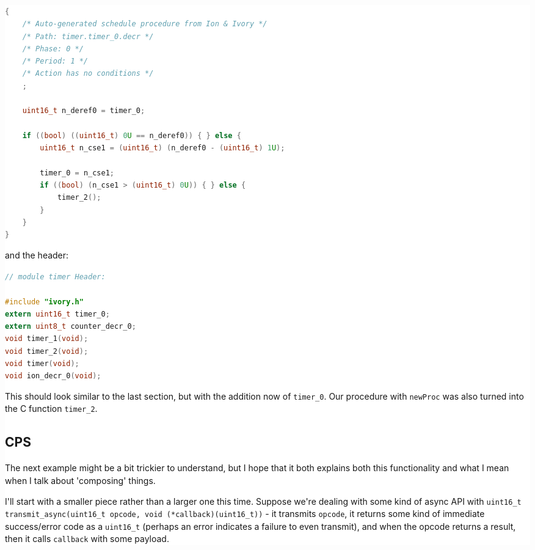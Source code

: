 ```c
{
    /* Auto-generated schedule procedure from Ion & Ivory */
    /* Path: timer.timer_0.decr */
    /* Phase: 0 */
    /* Period: 1 */
    /* Action has no conditions */
    ;
    
    uint16_t n_deref0 = timer_0;
    
    if ((bool) ((uint16_t) 0U == n_deref0)) { } else {
        uint16_t n_cse1 = (uint16_t) (n_deref0 - (uint16_t) 1U);
        
        timer_0 = n_cse1;
        if ((bool) (n_cse1 > (uint16_t) 0U)) { } else {
            timer_2();
        }
    }
}
```

and the header:

```c
// module timer Header:

#include "ivory.h"
extern uint16_t timer_0;
extern uint8_t counter_decr_0;
void timer_1(void);
void timer_2(void);
void timer(void);
void ion_decr_0(void);
```

This should look similar to the last section, but with the addition
now of `timer_0`.  Our procedure with `newProc` was also turned into
the C function `timer_2`.

CPS
----

The next example might be a bit trickier to understand, but I hope
that it both explains both this functionality and what I mean when I
talk about 'composing' things.

I'll start with a smaller piece rather than a larger one this time.
Suppose we're dealing with some kind of async API with `uint16_t
transmit_async(uint16_t opcode, void (*callback)(uint16_t))` - it
transmits `opcode`, it returns some kind of immediate success/error
code as a `uint16_t` (perhaps an error indicates a failure to even
transmit), and when the opcode returns a result, then it calls
`callback` with some payload.
